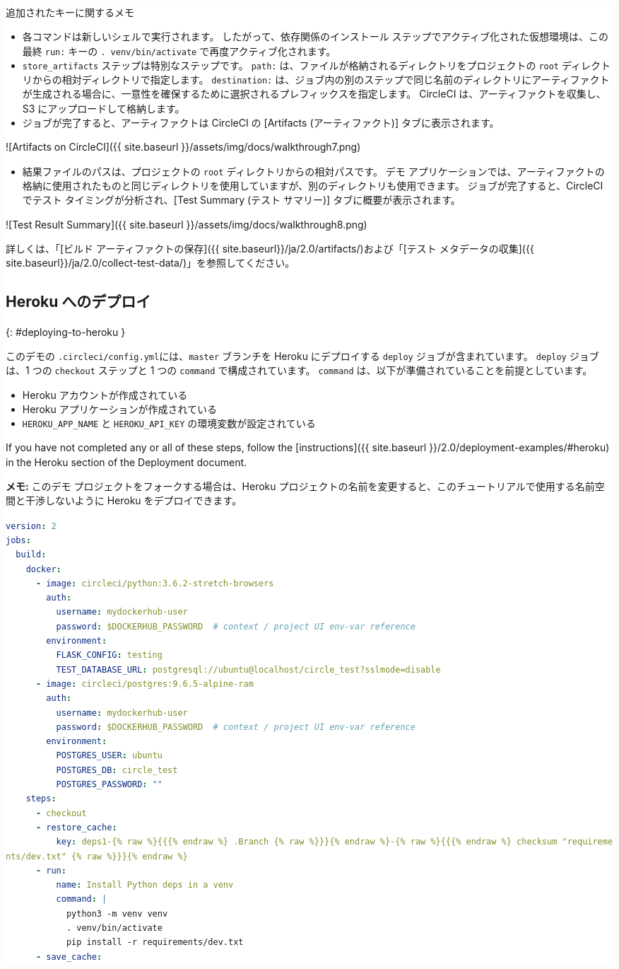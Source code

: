 追加されたキーに関するメモ

- 各コマンドは新しいシェルで実行されます。 したがって、依存関係のインストール ステップでアクティブ化された仮想環境は、この最終 `run:` キーの `. venv/bin/activate` で再度アクティブ化されます。
- `store_artifacts` ステップは特別なステップです。 `path:` は、ファイルが格納されるディレクトリをプロジェクトの `root` ディレクトリからの相対ディレクトリで指定します。 `destination:` は、ジョブ内の別のステップで同じ名前のディレクトリにアーティファクトが生成される場合に、一意性を確保するために選択されるプレフィックスを指定します。 CircleCI は、アーティファクトを収集し、S3 にアップロードして格納します。
- ジョブが完了すると、アーティファクトは CircleCI の [Artifacts (アーティファクト)] タブに表示されます。

![Artifacts on CircleCI]({{ site.baseurl }}/assets/img/docs/walkthrough7.png)

- 結果ファイルのパスは、プロジェクトの `root` ディレクトリからの相対パスです。 デモ アプリケーションでは、アーティファクトの格納に使用されたものと同じディレクトリを使用していますが、別のディレクトリも使用できます。 ジョブが完了すると、CircleCI でテスト タイミングが分析され、[Test Summary (テスト サマリー)] タブに概要が表示されます。

![Test Result Summary]({{ site.baseurl }}/assets/img/docs/walkthrough8.png)

詳しくは、「[ビルド アーティファクトの保存]({{ site.baseurl}}/ja/2.0/artifacts/)および「[テスト メタデータの収集]({{ site.baseurl}}/ja/2.0/collect-test-data/)」を参照してください。

## Heroku へのデプロイ
{: #deploying-to-heroku }

このデモの `.circleci/config.yml`には、`master` ブランチを Heroku にデプロイする `deploy` ジョブが含まれています。 `deploy` ジョブは、1 つの `checkout` ステップと 1 つの `command` で構成されています。 `command` は、以下が準備されていることを前提としています。

- Heroku アカウントが作成されている
- Heroku アプリケーションが作成されている
- `HEROKU_APP_NAME` と `HEROKU_API_KEY` の環境変数が設定されている

If you have not completed any or all of these steps, follow the [instructions]({{ site.baseurl }}/2.0/deployment-examples/#heroku) in the Heroku section of the Deployment document.

**メモ:** このデモ プロジェクトをフォークする場合は、Heroku プロジェクトの名前を変更すると、このチュートリアルで使用する名前空間と干渉しないように Heroku をデプロイできます。

```yaml
version: 2
jobs:
  build:
    docker:
      - image: circleci/python:3.6.2-stretch-browsers
        auth:
          username: mydockerhub-user
          password: $DOCKERHUB_PASSWORD  # context / project UI env-var reference
        environment:
          FLASK_CONFIG: testing
          TEST_DATABASE_URL: postgresql://ubuntu@localhost/circle_test?sslmode=disable
      - image: circleci/postgres:9.6.5-alpine-ram
        auth:
          username: mydockerhub-user
          password: $DOCKERHUB_PASSWORD  # context / project UI env-var reference
        environment:
          POSTGRES_USER: ubuntu
          POSTGRES_DB: circle_test
          POSTGRES_PASSWORD: ""
    steps:
      - checkout
      - restore_cache:
          key: deps1-{% raw %}{{{% endraw %} .Branch {% raw %}}}{% endraw %}-{% raw %}{{{% endraw %} checksum "requirements/dev.txt" {% raw %}}}{% endraw %}
      - run:
          name: Install Python deps in a venv
          command: |
            python3 -m venv venv
            . venv/bin/activate
            pip install -r requirements/dev.txt
      - save_cache:
```